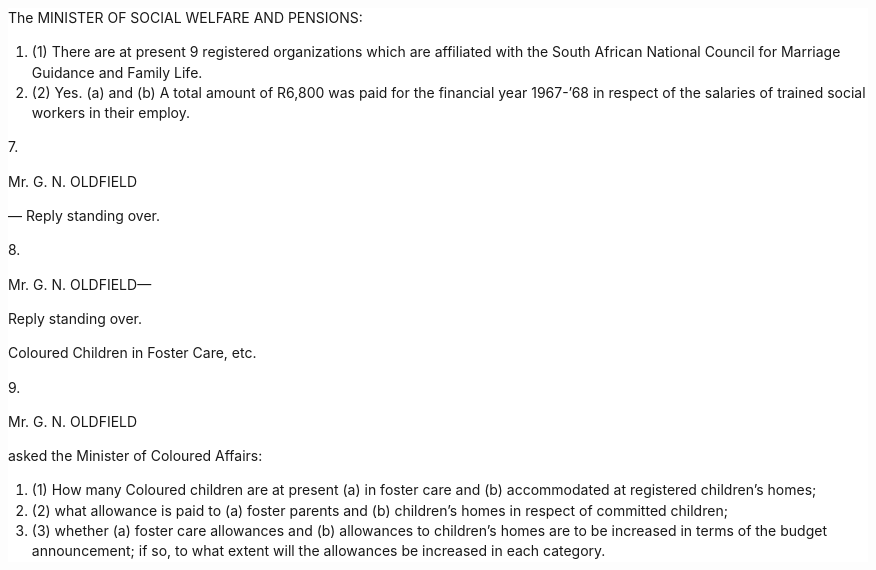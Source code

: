 </question>

<answer by="#minister_of_social_welfare_and_pensions" to="oldfield">

<from>The MINISTER OF SOCIAL WELFARE AND PENSIONS:</from>

<ol>

<li>(1) There are at present 9 registered organizations which are affiliated with the South African National Council for Marriage Guidance and Family Life.</li>

<li>(2) Yes. (a) and (b) A total amount of R6,800 was paid for the financial year 1967-&#x2019;68 in respect of the salaries of trained social workers in their employ.</li>

</ol>

</answer>

<question by="#oldfield">

<num>7.</num>

<from>Mr. G. N. OLDFIELD</from>

<p>&#x2014; Reply standing over.</p>

</question>

 <question by="#oldfield">

<num>8.</num>

<from>Mr. G. N. OLDFIELD&#x2014;</from>

<p>Reply standing over.</p>

</question>

</writtenStatements>

<writtenStatements>

<heading>Coloured Children in Foster Care, etc.</heading>

<question by="#oldfield" to="minister_of_coloured_affairs">

<num>9.</num>

<from>Mr. G. N. OLDFIELD</from>

<p>asked the Minister of Coloured Affairs:</p>

<ol>

<li>(1) How many Coloured children are at present (a) in foster care and (b) accommodated at registered children&#x2019;s homes;</li>

<li>(2) what allowance is paid to (a) foster parents and (b) children&#x2019;s homes in respect of committed children;</li>

<li>(3) whether (a) foster care allowances and (b) allowances to children&#x2019;s homes are to be increased in terms of the budget announcement; if so, to what extent will the allowances be increased in each category.</li>
